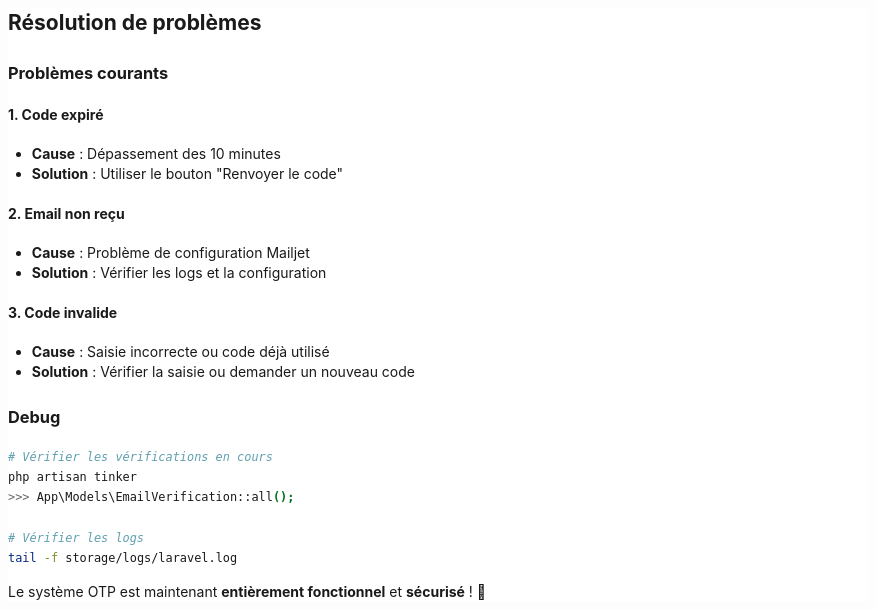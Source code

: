 ## Résolution de problèmes

### **Problèmes courants**

#### **1. Code expiré**
- **Cause** : Dépassement des 10 minutes
- **Solution** : Utiliser le bouton "Renvoyer le code"

#### **2. Email non reçu**
- **Cause** : Problème de configuration Mailjet
- **Solution** : Vérifier les logs et la configuration

#### **3. Code invalide**
- **Cause** : Saisie incorrecte ou code déjà utilisé
- **Solution** : Vérifier la saisie ou demander un nouveau code

### **Debug**
```bash
# Vérifier les vérifications en cours
php artisan tinker
>>> App\Models\EmailVerification::all();

# Vérifier les logs
tail -f storage/logs/laravel.log
```

Le système OTP est maintenant **entièrement fonctionnel** et **sécurisé** ! 🎯
